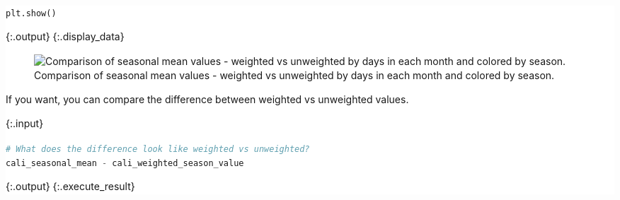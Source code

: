 ```python
plt.show()
```

{:.output}
{:.display_data}

<figure>

<img src = "{{ site.url }}/images/courses/intermediate-eds-textbook/06-hierchical-data-formats/03-netcdf/2020-10-16-netcdf-04-seasonal-summary/2020-10-16-netcdf-04-seasonal-summary_35_0.png" alt = "Comparison of seasonal mean values - weighted vs unweighted by days in each month and colored by season.">
<figcaption>Comparison of seasonal mean values - weighted vs unweighted by days in each month and colored by season.</figcaption>

</figure>




If you want, you can compare the difference between weighted vs unweighted 
values.

{:.input}
```python
# What does the difference look like weighted vs unweighted?
cali_seasonal_mean - cali_weighted_season_value
```

{:.output}
{:.execute_result}



<div><svg style="position: absolute; width: 0; height: 0; overflow: hidden">
<defs>
<symbol id="icon-database" viewBox="0 0 32 32">
<path d="M16 0c-8.837 0-16 2.239-16 5v4c0 2.761 7.163 5 16 5s16-2.239 16-5v-4c0-2.761-7.163-5-16-5z"></path>
<path d="M16 17c-8.837 0-16-2.239-16-5v6c0 2.761 7.163 5 16 5s16-2.239 16-5v-6c0 2.761-7.163 5-16 5z"></path>
<path d="M16 26c-8.837 0-16-2.239-16-5v6c0 2.761 7.163 5 16 5s16-2.239 16-5v-6c0 2.761-7.163 5-16 5z"></path>
</symbol>
<symbol id="icon-file-text2" viewBox="0 0 32 32">
<path d="M28.681 7.159c-0.694-0.947-1.662-2.053-2.724-3.116s-2.169-2.030-3.116-2.724c-1.612-1.182-2.393-1.319-2.841-1.319h-15.5c-1.378 0-2.5 1.121-2.5 2.5v27c0 1.378 1.122 2.5 2.5 2.5h23c1.378 0 2.5-1.122 2.5-2.5v-19.5c0-0.448-0.137-1.23-1.319-2.841zM24.543 5.457c0.959 0.959 1.712 1.825 2.268 2.543h-4.811v-4.811c0.718 0.556 1.584 1.309 2.543 2.268zM28 29.5c0 0.271-0.229 0.5-0.5 0.5h-23c-0.271 0-0.5-0.229-0.5-0.5v-27c0-0.271 0.229-0.5 0.5-0.5 0 0 15.499-0 15.5 0v7c0 0.552 0.448 1 1 1h7v19.5z"></path>
<path d="M23 26h-14c-0.552 0-1-0.448-1-1s0.448-1 1-1h14c0.552 0 1 0.448 1 1s-0.448 1-1 1z"></path>
<path d="M23 22h-14c-0.552 0-1-0.448-1-1s0.448-1 1-1h14c0.552 0 1 0.448 1 1s-0.448 1-1 1z"></path>
<path d="M23 18h-14c-0.552 0-1-0.448-1-1s0.448-1 1-1h14c0.552 0 1 0.448 1 1s-0.448 1-1 1z"></path>
</symbol>
</defs>
</svg>
<style>/* CSS stylesheet for displaying xarray objects in jupyterlab.
 *
 */
